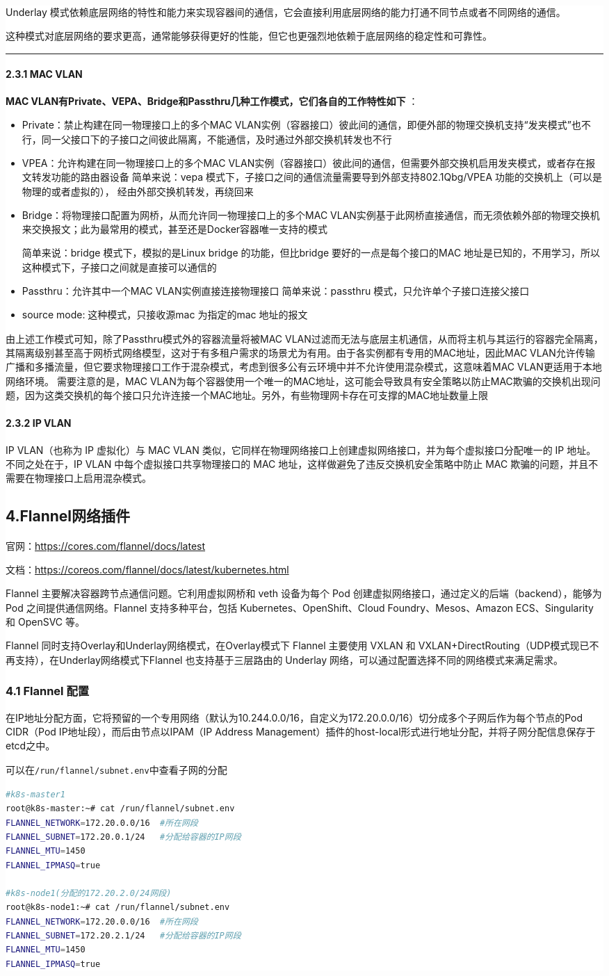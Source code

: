 Underlay 模式依赖底层网络的特性和能力来实现容器间的通信，它会直接利用底层网络的能力打通不同节点或者不同网络的通信。

这种模式对底层网络的要求更高，通常能够获得更好的性能，但它也更强烈地依赖于底层网络的稳定性和可靠性。

---

#### 2.3.1 MAC VLAN

**MAC VLAN有Private、VEPA、Bridge和Passthru几种工作模式，它们各自的工作特性如下**  ：

- Private：禁止构建在同一物理接口上的多个MAC VLAN实例（容器接口）彼此间的通信，即便外部的物理交换机支持“发夹模式”也不行，同一父接口下的子接口之间彼此隔离，不能通信，及时通过外部交换机转发也不行   

- VPEA：允许构建在同一物理接口上的多个MAC VLAN实例（容器接口）彼此间的通信，但需要外部交换机启用发夹模式，或者存在报文转发功能的路由器设备 简单来说：vepa 模式下，子接口之间的通信流量需要导到外部支持802.1Qbg/VPEA 功能的交换机上（可以是物理的或者虚拟的）， 经由外部交换机转发，再绕回来   

- Bridge：将物理接口配置为网桥，从而允许同一物理接口上的多个MAC VLAN实例基于此网桥直接通信，而无须依赖外部的物理交换机来交换报文；此为最常用的模式，甚至还是Docker容器唯一支持的模式 

  简单来说：bridge 模式下，模拟的是Linux bridge 的功能，但比bridge 要好的一点是每个接口的MAC 地址是已知的，不用学习，所以这种模式下，子接口之间就是直接可以通信的   

- Passthru：允许其中一个MAC VLAN实例直接连接物理接口 简单来说：passthru 模式，只允许单个子接口连接父接口   

- source mode: 这种模式，只接收源mac 为指定的mac 地址的报文

由上述工作模式可知，除了Passthru模式外的容器流量将被MAC VLAN过滤而无法与底层主机通信，从而将主机与其运行的容器完全隔离，其隔离级别甚至高于网桥式网络模型，这对于有多租户需求的场景尤为有用。由于各实例都有专用的MAC地址，因此MAC VLAN允许传输广播和多播流量，但它要求物理接口工作于混杂模式，考虑到很多公有云环境中并不允许使用混杂模式，这意味着MAC VLAN更适用于本地网络环境。 需要注意的是，MAC VLAN为每个容器使用一个唯一的MAC地址，这可能会导致具有安全策略以防止MAC欺骗的交换机出现问题，因为这类交换机的每个接口只允许连接一个MAC地址。另外，有些物理网卡存在可支撑的MAC地址数量上限



#### 2.3.2 IP VLAN

IP VLAN（也称为 IP 虚拟化）与 MAC VLAN 类似，它同样在物理网络接口上创建虚拟网络接口，并为每个虚拟接口分配唯一的 IP 地址。不同之处在于，IP VLAN 中每个虚拟接口共享物理接口的 MAC 地址，这样做避免了违反交换机安全策略中防止 MAC 欺骗的问题，并且不需要在物理接口上启用混杂模式。



## 4.Flannel网络插件

官网：https://cores.com/flannel/docs/latest

文档：https://coreos.com/flannel/docs/latest/kubernetes.html

Flannel 主要解决容器跨节点通信问题。它利用虚拟网桥和 veth 设备为每个 Pod 创建虚拟网络接口，通过定义的后端（backend），能够为 Pod 之间提供通信网络。Flannel 支持多种平台，包括 Kubernetes、OpenShift、Cloud Foundry、Mesos、Amazon ECS、Singularity 和 OpenSVC 等。

Flannel 同时支持Overlay和Underlay网络模式，在Overlay模式下 Flannel 主要使用 VXLAN 和 VXLAN+DirectRouting（UDP模式现已不再支持），在Underlay网络模式下Flannel 也支持基于三层路由的 Underlay 网络，可以通过配置选择不同的网络模式来满足需求。

### 4.1 Flannel 配置

在IP地址分配方面，它将预留的一个专用网络（默认为10.244.0.0/16，自定义为172.20.0.0/16）切分成多个子网后作为每个节点的Pod CIDR（Pod IP地址段），而后由节点以IPAM（IP Address Management）插件的host-local形式进行地址分配，并将子网分配信息保存于etcd之中。

可以在`/run/flannel/subnet.env`中查看子网的分配

```bash
#k8s-master1
root@k8s-master:~# cat /run/flannel/subnet.env 
FLANNEL_NETWORK=172.20.0.0/16  #所在网段
FLANNEL_SUBNET=172.20.0.1/24   #分配给容器的IP网段
FLANNEL_MTU=1450
FLANNEL_IPMASQ=true

#k8s-node1(分配的172.20.2.0/24网段)
root@k8s-node1:~# cat /run/flannel/subnet.env 
FLANNEL_NETWORK=172.20.0.0/16  #所在网段
FLANNEL_SUBNET=172.20.2.1/24   #分配给容器的IP网段
FLANNEL_MTU=1450               
FLANNEL_IPMASQ=true

```